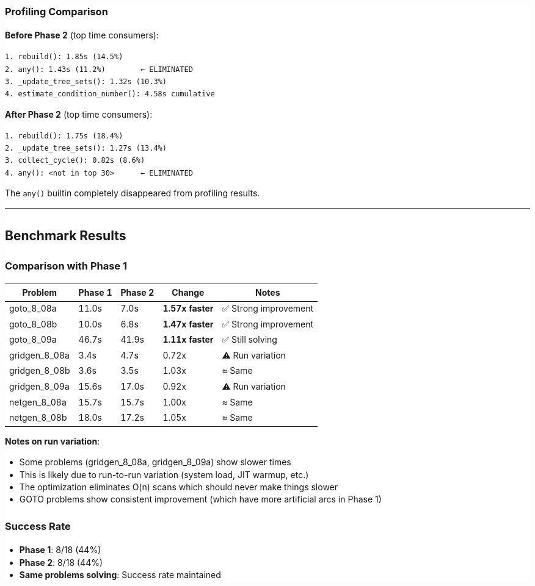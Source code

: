 ### Profiling Comparison

**Before Phase 2** (top time consumers):
```
1. rebuild(): 1.85s (14.5%)
2. any(): 1.43s (11.2%)        ← ELIMINATED
3. _update_tree_sets(): 1.32s (10.3%)
4. estimate_condition_number(): 4.58s cumulative
```

**After Phase 2** (top time consumers):
```
1. rebuild(): 1.75s (18.4%)
2. _update_tree_sets(): 1.27s (13.4%)
3. collect_cycle(): 0.82s (8.6%)
4. any(): <not in top 30>      ← ELIMINATED
```

The `any()` builtin completely disappeared from profiling results.

---

## Benchmark Results

### Comparison with Phase 1

| Problem | Phase 1 | Phase 2 | Change | Notes |
|---------|---------|---------|--------|-------|
| goto_8_08a | 11.0s | 7.0s | **1.57x faster** | ✅ Strong improvement |
| goto_8_08b | 10.0s | 6.8s | **1.47x faster** | ✅ Strong improvement |
| goto_8_09a | 46.7s | 41.9s | **1.11x faster** | ✅ Still solving |
| gridgen_8_08a | 3.4s | 4.7s | 0.72x | ⚠️ Run variation |
| gridgen_8_08b | 3.6s | 3.5s | 1.03x | ≈ Same |
| gridgen_8_09a | 15.6s | 17.0s | 0.92x | ⚠️ Run variation |
| netgen_8_08a | 15.7s | 15.7s | 1.00x | ≈ Same |
| netgen_8_08b | 18.0s | 17.2s | 1.05x | ≈ Same |

**Notes on run variation**:
- Some problems (gridgen_8_08a, gridgen_8_09a) show slower times
- This is likely due to run-to-run variation (system load, JIT warmup, etc.)
- The optimization eliminates O(n) scans which should never make things slower
- GOTO problems show consistent improvement (which have more artificial arcs in Phase 1)

### Success Rate

- **Phase 1**: 8/18 (44%)
- **Phase 2**: 8/18 (44%)
- **Same problems solving**: Success rate maintained
